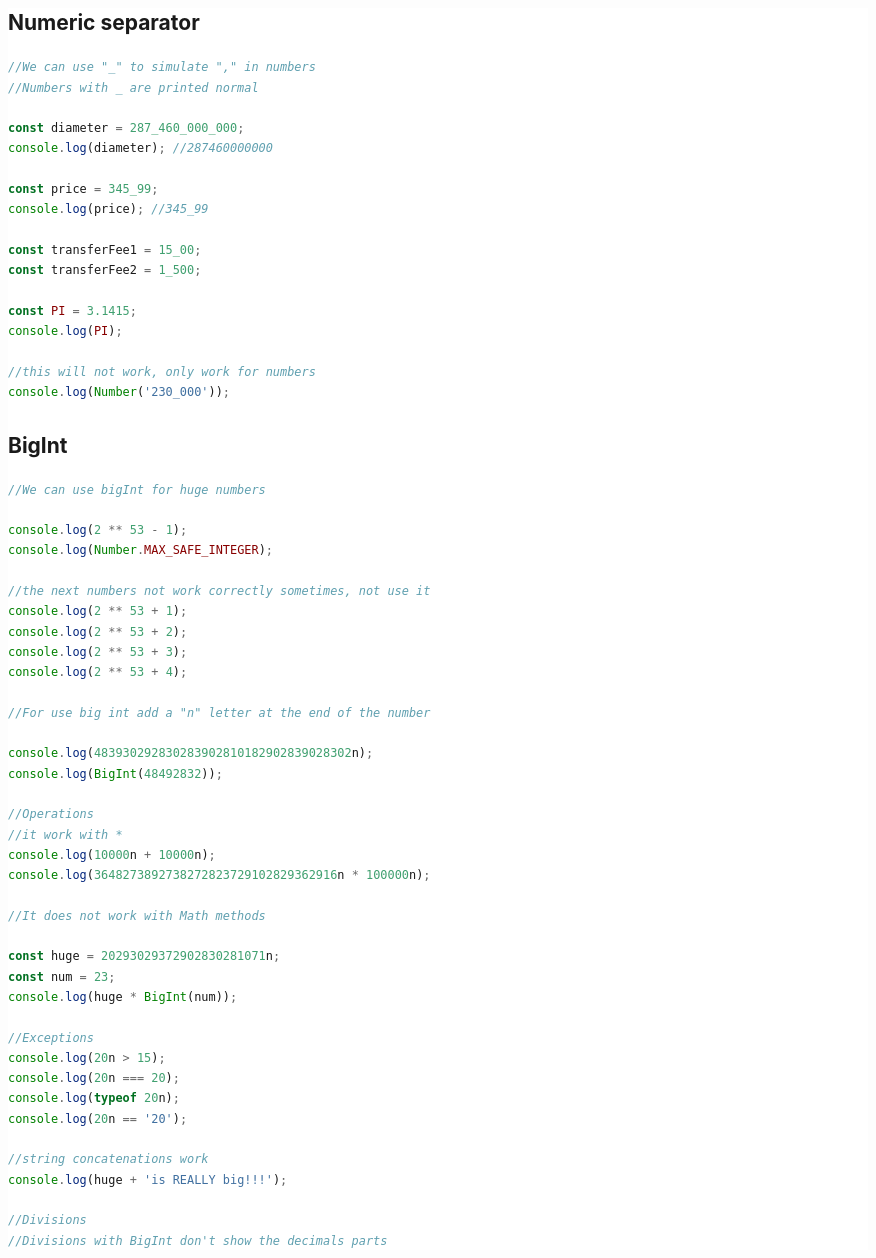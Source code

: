 ## Numeric separator

```js
//We can use "_" to simulate "," in numbers
//Numbers with _ are printed normal

const diameter = 287_460_000_000;
console.log(diameter); //287460000000

const price = 345_99;
console.log(price); //345_99

const transferFee1 = 15_00;
const transferFee2 = 1_500;

const PI = 3.1415;
console.log(PI);

//this will not work, only work for numbers
console.log(Number('230_000'));
```

## BigInt

```js
//We can use bigInt for huge numbers

console.log(2 ** 53 - 1);
console.log(Number.MAX_SAFE_INTEGER);

//the next numbers not work correctly sometimes, not use it
console.log(2 ** 53 + 1);
console.log(2 ** 53 + 2);
console.log(2 ** 53 + 3);
console.log(2 ** 53 + 4);

//For use big int add a "n" letter at the end of the number

console.log(483930292830283902810182902839028302n);
console.log(BigInt(48492832));

//Operations
//it work with *
console.log(10000n + 10000n);
console.log(3648273892738272823729102829362916n * 100000n);

//It does not work with Math methods

const huge = 20293029372902830281071n;
const num = 23;
console.log(huge * BigInt(num));

//Exceptions
console.log(20n > 15);
console.log(20n === 20);
console.log(typeof 20n);
console.log(20n == '20');

//string concatenations work
console.log(huge + 'is REALLY big!!!');

//Divisions
//Divisions with BigInt don't show the decimals parts
```